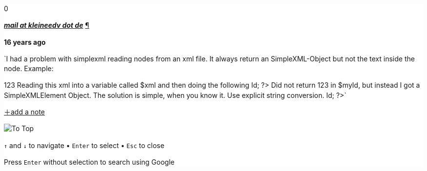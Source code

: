 0


[**_mail at kleineedv dot de_**](https://www.php.net/manual/en/book.simplexml.php#90554) [¶](https://www.php.net/manual/en/book.simplexml.php#90554)

**16 years ago**

`I had a problem with simplexml reading nodes from an xml file. It always return an SimpleXML-Object but not the text inside the node.
Example:
<?xml version="1.0" encoding="UTF-8"?>
<Test>
    <Id>123</Id>
</Test>
Reading this xml into a variable called $xml and then doing the following
<?php
$myId = $xml->Id;
?>
Did not return 123 in $myId, but instead I got a SimpleXMLElement Object.
The solution is simple, when you know it. Use explicit string conversion.
<?php
$myId = (string)$xml->Id;
?>`

[＋add a note](https://www.php.net/manual/add-note.php?sect=book.simplexml&repo=en&redirect=https://www.php.net/manual/en/book.simplexml.php)

![To Top](https://www.php.net/images/to-top@2x.png)

`↑` and `↓` to navigate •
`Enter` to select •
`Esc` to close


Press `Enter` without
selection to search using Google